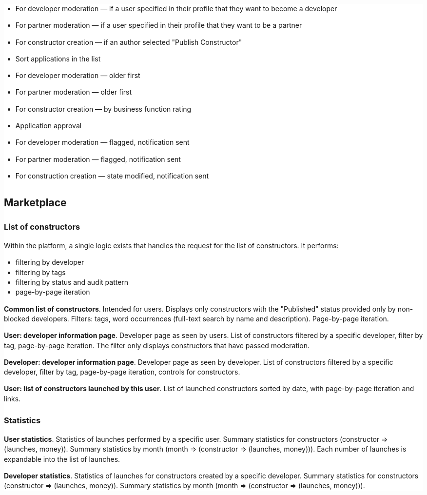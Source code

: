 * For developer moderation — if a user specified in their profile that they want to become a developer
* For partner moderation — if a user specified in their profile that they want to be a partner
* For constructor creation — if an author selected "Publish Constructor"

* Sort applications in the list 

* For developer moderation — older first
* For partner moderation — older first
* For constructor creation — by business function rating

* Application approval

* For developer moderation — flagged, notification sent
* For partner moderation — flagged, notification sent
* For construction creation — state modified, notification sent


## Marketplace

### List of constructors

Within the platform, a single logic exists that handles the request for the list of constructors. It performs:
* filtering by developer
* filtering by tags
* filtering by status and audit pattern
* page-by-page iteration

**Common list of constructors**. Intended for users. Displays only constructors with the
"Published" status provided only by non-blocked developers. Filters: tags, word occurrences (full-text search by
name and description). Page-by-page iteration.

**User: developer information page**. Developer page as seen by users. List
of constructors filtered by a specific developer, filter by tag, page-by-page iteration. The filter only displays
constructors that have passed moderation.

**Developer: developer information page**. Developer page as seen by developer. List
of constructors filtered by a specific developer, filter by tag, page-by-page iteration, controls
for constructors.

**User: list of constructors launched by this user**. List of launched constructors sorted by date, with
page-by-page iteration and links.

### Statistics

**User statistics**. Statistics of launches performed by a specific user.
Summary statistics for constructors (constructor => (launches, money)).
Summary statistics by month (month => (constructor => (launches, money))).
Each number of launches is expandable into the list of launches.

**Developer statistics**. Statistics of launches for constructors created by a specific developer.
Summary statistics for constructors (constructor => (launches, money)).
Summary statistics by month (month => (constructor => (launches, money))).
